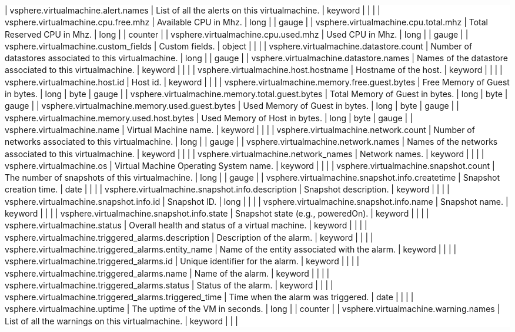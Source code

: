 | vsphere.virtualmachine.alert.names | List of all the alerts on this virtualmachine. | keyword |  |  |
| vsphere.virtualmachine.cpu.free.mhz | Available CPU in Mhz. | long |  | gauge |
| vsphere.virtualmachine.cpu.total.mhz | Total Reserved CPU in Mhz. | long |  | counter |
| vsphere.virtualmachine.cpu.used.mhz | Used CPU in Mhz. | long |  | gauge |
| vsphere.virtualmachine.custom_fields | Custom fields. | object |  |  |
| vsphere.virtualmachine.datastore.count | Number of datastores associated to this virtualmachine. | long |  | gauge |
| vsphere.virtualmachine.datastore.names | Names of the datastore associated to this virtualmachine. | keyword |  |  |
| vsphere.virtualmachine.host.hostname | Hostname of the host. | keyword |  |  |
| vsphere.virtualmachine.host.id | Host id. | keyword |  |  |
| vsphere.virtualmachine.memory.free.guest.bytes | Free Memory of Guest in bytes. | long | byte | gauge |
| vsphere.virtualmachine.memory.total.guest.bytes | Total Memory of Guest in bytes. | long | byte | gauge |
| vsphere.virtualmachine.memory.used.guest.bytes | Used Memory of Guest in bytes. | long | byte | gauge |
| vsphere.virtualmachine.memory.used.host.bytes | Used Memory of Host in bytes. | long | byte | gauge |
| vsphere.virtualmachine.name | Virtual Machine name. | keyword |  |  |
| vsphere.virtualmachine.network.count | Number of networks associated to this virtualmachine. | long |  | gauge |
| vsphere.virtualmachine.network.names | Names of the networks associated to this virtualmachine. | keyword |  |  |
| vsphere.virtualmachine.network_names | Network names. | keyword |  |  |
| vsphere.virtualmachine.os | Virtual Machine Operating System name. | keyword |  |  |
| vsphere.virtualmachine.snapshot.count | The number of snapshots of this virtualmachine. | long |  | gauge |
| vsphere.virtualmachine.snapshot.info.createtime | Snapshot creation time. | date |  |  |
| vsphere.virtualmachine.snapshot.info.description | Snapshot description. | keyword |  |  |
| vsphere.virtualmachine.snapshot.info.id | Snapshot ID. | long |  |  |
| vsphere.virtualmachine.snapshot.info.name | Snapshot name. | keyword |  |  |
| vsphere.virtualmachine.snapshot.info.state | Snapshot state (e.g., poweredOn). | keyword |  |  |
| vsphere.virtualmachine.status | Overall health and status of a virtual machine. | keyword |  |  |
| vsphere.virtualmachine.triggered_alarms.description | Description of the alarm. | keyword |  |  |
| vsphere.virtualmachine.triggered_alarms.entity_name | Name of the entity associated with the alarm. | keyword |  |  |
| vsphere.virtualmachine.triggered_alarms.id | Unique identifier for the alarm. | keyword |  |  |
| vsphere.virtualmachine.triggered_alarms.name | Name of the alarm. | keyword |  |  |
| vsphere.virtualmachine.triggered_alarms.status | Status of the alarm. | keyword |  |  |
| vsphere.virtualmachine.triggered_alarms.triggered_time | Time when the alarm was triggered. | date |  |  |
| vsphere.virtualmachine.uptime | The uptime of the VM in seconds. | long |  | counter |
| vsphere.virtualmachine.warning.names | List of all the warnings on this virtualmachine. | keyword |  |  |
